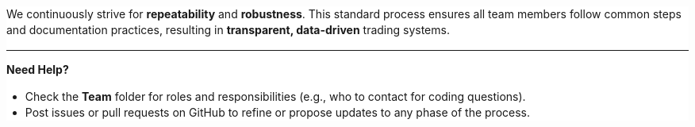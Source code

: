 We continuously strive for **repeatability** and **robustness**. This standard process ensures all team members follow common steps and documentation practices, resulting in **transparent, data-driven** trading systems.

---

**Need Help?**  
- Check the **Team** folder for roles and responsibilities (e.g., who to contact for coding questions).  
- Post issues or pull requests on GitHub to refine or propose updates to any phase of the process.